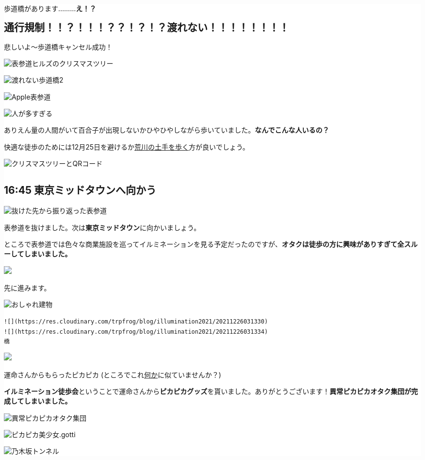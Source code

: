 歩道橋があります………**え！？**

**<span style="font-size: 1.5em">通行規制！！？！！！？？！？！？渡れない！！！！！！！！</span>**

悲しいよ〜歩道橋キャンセル成功！

![](https://res.cloudinary.com/trpfrog/blog/illumination2021/20211226024318 "表参道ヒルズのクリスマスツリー")

![](https://res.cloudinary.com/trpfrog/blog/illumination2021/20211226025339 "渡れない歩道橋2")

![](https://res.cloudinary.com/trpfrog/blog/illumination2021/20211226025419 "Apple表参道")

![](https://res.cloudinary.com/trpfrog/blog/illumination2021/20211226030023 "人が多すぎる")

ありえん量の人間がいて百合子が出現しないかひやひやしながら歩いていました。**なんでこんな人いるの？**

快適な徒歩のためには12月25日を避けるか[荒川の土手を歩く](https://trpfrog.net/blog/entry/c2walker)方が良いでしょう。

![](https://res.cloudinary.com/trpfrog/blog/illumination2021/20211226025530 "クリスマスツリーとQRコード")

## 16:45 東京ミッドタウンへ向かう

![](https://res.cloudinary.com/trpfrog/blog/illumination2021/20211226030449 "抜けた先から振り返った表参道")

表参道を抜けました。次は**東京ミッドタウン**に向かいましょう。

ところで表参道では色々な商業施設を巡ってイルミネーションを見る予定だったのですが、**オタクは徒歩の方に興味がありすぎて全スルーしてしまいました。**

 

![](https://res.cloudinary.com/trpfrog/blog/illumination2021/20211226031152)


先に進みます。

 

![](https://res.cloudinary.com/trpfrog/blog/illumination2021/20211226031224 "おしゃれ建物")

```horizontal-images
![](https://res.cloudinary.com/trpfrog/blog/illumination2021/20211226031330)
![](https://res.cloudinary.com/trpfrog/blog/illumination2021/20211226031334)
橋
```

![](https://res.cloudinary.com/trpfrog/blog/illumination2021/20211226031446)


運命さんからもらったピカピカ (ところでこれ[何か](https://twitter.com/TrpFrog/status/1474697466985730055)に似ていませんか？)

**イルミネーション徒歩会**ということで運命さんから**ピカピカグッズ**を貰いました。ありがとうございます！**異常ピカピカオタク集団が完成してしまいました。**

![](https://res.cloudinary.com/trpfrog/blog/illumination2021/20211226031905 "異常ピカピカオタク集団")

![](https://res.cloudinary.com/trpfrog/blog/illumination2021/20211226032037 "ピカピカ美少女.gotti")

![](https://res.cloudinary.com/trpfrog/blog/illumination2021/20211226032142 "乃木坂トンネル")
